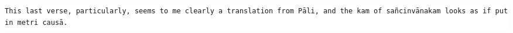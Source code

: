     This last verse, particularly, seems to me clearly a translation from Pāli, and the kam of sañcinvānakam looks as if put in metri causā.

[^fn_17_46]: (46) The flower-arrows of Māra, the tempter, are borrowed from Kāma, the Hindu god of love. For a similar expression see Lalita-vistara, ed. Calc. p. 40, l. 20, māyāmarīcisadṛsā vidyutphenopamāś capalāḥ. It is on account of this parallel passage that I prefer to translate marīci by 'mirage,' and not by 'sunbeam,' as Fausböll, or by 'solar atom,' as Weber proposes. The expression, 'he will never see the king of death,' is supposed to mean Arhatship by Childers, s.v. nibbāna, p. 270.

[^fn_17_47]: (47) See Thiessen, Die Legende von Kisāgotamī, p. 9.

[^fn_17_48]: (48) Antaka, 'death,' is given as an explanation of Māra in the Amarakosha and Abhidhānappadīpika (cf. Fausböll, p. 210).

[^fn_17_49]: (49) See Beal, Catena, p. 159, where vv. 49 and 50 are ascribed to Wessabhu, i.e. Viśvabhū. See also Der Weise und der Thor, p. 134.

[^fn_18_51]: (51) [St. Matthew xxiii. 3](http://www.sacred-texts.com/bib/kjv/mat.htm#23:3), 'For they say, and do not.'

[^fn_18_54]: (54) Tagara, a plant from which a scented powder is made. Mallaka or mallikā, according to Benfey, is an oil vessel. Hence tagaramallikā was supposed to mean a bottle holding aromatic powder, or oil made of the Tagara. Mallikā, however, is given by Dr. Eitel (Handbook of Chinese Buddhism) as the name of a flower now called Casturi (musk) on account of its rich odour, and Dr. Morris informs me that he has found mallikā in Pāli as a name of jasmine. See also Childers, s.v.; Notes, p. 6 ; and Beal, Dhammapada, p. 76.

[^fn_19_5]: (58, 59.) Cf. Beal, Dhammapada, p. 76.

[^fn_20_60]: (60) 'Life,' saṃsāra, is the constant revolution of birth and death which goes on for ever until the knowledge of the true law or the true doctrine of Buddha enables a man to free himself from saṃsāra, and to enter into Nirvāṇa. See Buddhaghosha's Parables, Parable XIX, p. 134.

[^fn_20_61]: (61) Cf. [Suttanipāta, v. 46](http://www.sacred-texts.com/bud/sbe10/sbe1033.htm#pp_46).

[^fn_20_63]: (63) Cf. Beal, Dhammapada, p. 77.

[^fn_20_65]: (65) Cf. Beal, Dhammapada, p. 78.

[^fn_21_67]: (67) See Beal, l.c. p. 78.

[^fn_21_69]: (69) Taken from the Saṃyutta-nikāya, where, however, we read thānanhi instead of madhuvā; see Feer, Comptes Rendus, 1871, p. 64.

[^fn_21_70]: (70) The commentator clearly takes sankhāta in the sense of sankhyāta, 'reckoned,' for he explains it by ṇātadhammā, tulitadhammā. The eating with the tip of Kuśa grass has reference to the fastings performed by the Brahmans, but disapproved of, except as a moderate discipline, by the followers of Buddha. This verse seems to interrupt the continuity of the other verses which treat of the reward of evil deeds, or of the slow but sure ripening of every sinful act. See Childers, s.v. sankhāto.

[^fn_21_71]: (71) I am not at all certain of the simile, unless muccati, as applied to milk, can be used in the sense of changing or turning sour. In Manu IV, 172, where a similar sentence occurs, the commentators are equally doubtful: Nādharmaś carito loke sadyaḥ phalati gaur iva, 'for an evil act committed in the world does not bear fruit at once, like a cow;' or 'like the earth (in due season);' or 'like milk.' See Childers, Notes, p. 6.

[^fn_22_72]: (72) I take ñattam for jñapitam, the causative of jñātam, for which in Sanskrit, too, we have the form without i, jñaptam. This jñaptam, 'made known, revealed,' stands in opppsition to the channa, 'covered, hid,' of the preceding verse. Sukkaṃsa, which Fausböll explains by śuklāṃsa, has probably a more technical and special meaning. Childers traces ñattam to the Vedic jñātram, 'knowledge.' Fausböll refers to Jātaka, vol. i. p. 445, v. 118.

[^fn_22_75]: (75) Viveka, which in Sanskrit means chiefly understanding, has with the Buddhists the more technical meaning of separation, whether separation from the world and retirement to the solitude of the forest (kāya-viveka), or separalion from idle thoughts (citta-viveka), or the highest separation and freedom (Nirvāṇa).

[^fn_23_78]: (78) It is hardly possible to take mitte kalyāṇe in the technical sense of kalyāṇa-mitra, 'ein geistlicher Rath,' a spiritual guide. Burnouf (Introd. p. 284) shows that in the technical sense kalyāṇa-mitra was widely spread in the Buddhist world.

[^fn_23_79]: (79) Ariya, 'elect, venerable,' is explained by the commentator as referring to Buddha and other teachers.

[^fn_23_80]: (80) See verses [33](http://www.sacred-texts.com/bud/sbe10/sbe1005.htm#pp_33) and [145](http://www.sacred-texts.com/bud/sbe10/sbe1012.htm#pp_145), the latter being a mere repetition of our verse. The nettikās, to judge from the commentary and from the general purport of the verse, are not simply water-carriers, but builders of canals and aqueducts, who force the water to go where it would not go by itself. The Chinese translator says, 'the pilot manages his ship.' See Beal, l.c. p. 79.

[^fn_24_83]: (83) The first line is very doubtful. I have adopted, in my translation, a suggestion of Mr. Childers, who writes, 'I think it will be necessary to take sabbattha in the sense of "everywhere," or "under every condition;" pañcakhandādibhedesu, sabbadhammesu, says Buddhaghosha. I do not think we need assume that B. means the word vijahanti to be a synonym of vajanti. I would rather take the whole sentence together as a gloss upon the word vajanti:--vajantīti arahattañānena apakaḍḍhantā chandarāgaṃ vijahanti; vajanti means that, ridding themselves of lust by the wisdom which Arhatship confers, they cast it away.' I am inclined to think the line means 'the righteous walk on (unmoved) in all the conditions of life.' Nindā, pasaṃsā, sukha, dukkha are four of the eight lokadhammas, or earthly conditions; the remaining lokadhammas are lābba, alābha, yasa, ayasa.


[^fn_3_1]: (1) Dharma, though clear in its meaning, is difficult to translate. It has different meanings in different systems of philosophy, and its peculiar application in the phraseology of Buddhism has been fully elucidated by Burnouf, Introduction à l'Histoire du Buddhisme, p. 41 seq. He writes: 'Je traduis ordinairement ce terme par condition, d'autres fois par lois, mais aucune de ces traductions n'est parfaitement complète; il faut entendre par dharma ce qui fait qu'une chose est ce qu'elle est, ce qui constitue sa nature propre, comme l'a bien montré Lassen, à l'occasion de la célèbre formule, "Ye dharmā hetuprabhavā."' Etymologically the Latin for-ma expresses the same general idea which was expressed by dhar-ma. See also Burnouf, Lotus de la bonne Loi, p. 524. Fausböll translates: 'Naturae a mente principium ducunt,' which shows that he rightly understood dharma in the Buddhist sense. Gogerly (see Spence Hardy, Eastern Monachism, p. 28) translates: 'Mind precedes action,' which, if not wrong, is at all events wrongly expressed; while Professor Weber's rendering, 'Die Pflichten aus dem Herz folgern,' is quite inadmissible. D'Alwis (Buddhist Nirwana, p. 70 seq.), following the commentary, proposes to give a more technical interpretation of this verse, viz. 'Mind is the leader or all its faculties. Mind is the chief (of all its faculties). The very mind is made up of those (faculties). If one speaks or acts with a polluted mind, then affliction follows him as the wheel follows the feet of the bearer (the bullock).' To me this technical acceptation seems not applicable here, where we have to deal with the simplest moral precepts, and not with psychological niceties of Buddhist philosophy. It should be stated, however, that Childers, who first (s.v. dhamma) approved of my translation, seems afterwards to have changed his opinion. On p. 120 of his excellent Pāli Dictionary he said: 'Three of the five khandhas, viz. vedanā, saññā, and sankhāra, are collectively termed dhammā (plur.), "mental faculties," and in the first verse of Dhammapada the commentator takes the word dhammā to mean those three faculties. But this interpretation appears forced and unnatural, and I look upon Dr. Max Müller's translation, "All that we are is the result of what we have thought," as the best possible rendering of the spirit of the phrase mano pubbangamā dhammā.' But on p. 577 the same scholar writes: 'Of the four mental khandhas the superiority of viññāṇa is strongly asserted in the first verse of Dhammapada, "The mental faculties (vedanā, saññā, and sankhāra) are dominated by Mind," they are governed by Mind, they are made up of Mind." That this is the true meaning of the passage I am now convinced; see D'Alwis, Nirwana, pp. 70-75.' I do not deny that this may have been the traditional interpretation, at all events since the days of Buddhaghosa, but the very legend quoted by Buddhaghosa in illustration of this verse shows that its simpler and purely moral interpretation was likewise supported by tradition, and I therefore adhere to my original translation.
[^fn_4_2]: (2) See Beal, Dhammapada, p. 169.
[^fn_4_3]: (3) On akkocchi, see Kaccāyana VI, 4, 17. D'Alwis, Pāli Grammar, p. 38 note, 'When akkocchi means "he abused," it is derived from kruś, not from krudh.' See Senart, Kaccāyana, I. c.
[^fn_5_6]: (6) Pare is explained by 'fools,' but it has that meaning by implication only. It is {Greek: *oi pólloi*}, cf. Vinaya, ed. Oldenberg, vol. i., p. 5, l. 4. Yamāmase, a 1 pers. plur. imp. Ātm., but really a Leṭ in Pāli. See Fausböll, Five Jātakas, p. 38.
[^fn_5_7]: (7) Māra must be taken in the Buddhist sense of 'tempter,' or 'evil spirit.' See Burnouf, Introduction, p. 76: 'Māra est le démon de l'amour, du péché et de la mort; c'est le tentateur et l'ennemi de Buddha.' As to the definite meaning of vīrya, see Burnouf, Lotus, p. 548.
[^fn_5_9]: (9) The dark yellow dress, the Kāsāva or Kāshāya, is the distinctive garment of the Buddhist priests. See Vishṇu-sūtra LXIII, 36. The play on the words anikkasāvo kāsāvam, or in Sanskrit anishkashāyaḥ kāshāyam, cannot be rendered in English. Kashāya means 'impurity,' nish-kashāya, 'free from impurity,' anish-kashāya, 'not free from impurity,' while kāshāya is the name of the yellowish Buddhist garment. The pun is evidently a favourite one, for, as Fausböll shows, it occurs also in the Mahābhārata, XII, 568:
[^fn_6_10]: (10) With regard to sīla, 'virtue,' see Burnouf, Lotus, p. 547.
[^fn_6_1]: (11, 12.) Sāra, which I have translated by 'truth,' has many meanings in Sanskrit. It means the sap of a thing, then essence or reality; in a metaphysical sense, the highest reality; in a moral sense, truth. It is impossible in a translation to do more than indicate the meaning of such words, and in order to understand them fully, we must know not only their definition, but their history. See Beal, Dhammapada, p. 64.
[^fn_6_13]: (13) See Beal, Dhammapada, p. 65.
[^fn_6_15]: (15) Kiliṭṭha is klishṭa, a participle of kliś. It means literally, what is spoilt. The abstract noun kleśa, 'evil or sin,' is contantly employed in Budddist works; see Burnouf, Lotus, p. 443.
[^fn_7_16]: (16) Like klishṭa in the preceding verse, viśuddhi in the present has a technical meaning. One of Buddhaghosa's most famous works is called Visuddhi-magga. See Burnouf, Lotus, p. 844; Beal, Dhammapada, p. 67.
[^fn_7_1]: (17, 18.) 'The evil path and the good path' are technical expressions for the descending and ascending scale of worlds through which all beings have to travel upward or downward, according to their deeds; see Bigandet; Life of Gaudama, p. 5, note 4, and p. 449; Burnouf, Introduction, p. 599; Lotus, p. 865, l. 7; l. 11. Fausböll translates 'heaven and hell,' which comes to the same; cf. vv. [126](http://www.sacred-texts.com/bud/sbe10/sbe1011.htm#pp_126), [306](http://www.sacred-texts.com/bud/sbe10/sbe1024.htm#pp_306).
[^fn_7_19]: (19) In taking sahitam in the sense of saṃhitam or saṃhitā, I follow the commentator who says, Tepiṭakassa Buddhavacanass' etaṃ nāmaṃ, but I cannot find another passage where the Tipiṭaka, or any portion of it, is called Sahita. Saṃhita in [vv. 100-102](http://www.sacred-texts.com/bud/sbe10/sbe1010.htm#pp_100) has a different meaning. The fact that some followers of Buddha were allowed to learn short portions only of the sacred writings by heart, and to repeat them, while others had to learn a larger collection, is shown by the story of Cakkhupāla, p. 3. of Mahākāla, p. 26, &c. See Childers, s.v. sahita.
[^fn_8_20]: (20) Sāmañña, which I have rendered by 'priesthood,' expresses all that belongs to, or constitutes a real Samaṇa or Śramaṇa, this being the Buddhist name corresponding to the Brāhmaṇa, or priest, of the orthodox Hindus. Buddha himself is frequently called the Good Samaṇa. Fausböll takes the abstract word sāmañña as corresponding to the Sanskrit sāmānya, 'community,' but Weber has well shown that it ought to be taken as representing śrāmaṇya. He might have quoted the Sāmañña-phala-sutta, of which Burnouf has given such interesting details in his Lotus, p. 449 seq. Fausböll also, in his notes on v. 332, rightly explains sāmaññatā by śrāmaṇyatā. See Childers, s.v. sāmañña.
[^fn_9_1]: (1) There is nothing in the tenth section of the Dhammapada, as translated by Beal, corresponding to the verses of this chapter.
[^fn_9_21]: (21) Apramāda, which Fausböll translates by 'vigilantia,' Gogerly by 'religion,' Childers by 'diligence,' expresses literally the absence of that giddiness or thoughtlessness which characterizes the state of mind of worldly people. It is the first entering into oneself, and hence all virtues are said to have their root in apramāda. (Ye keci kusalā dhammā sabbe te appamādamūlakā.) I have translated it by 'earnestness,' sometimes by 'reflection.' 'Immortality,' amṛta, is explained by Buddhaghosa as Nirvāṇa. Amṛta is used, no doubt, as a synonym of Nirvāṇa, but this very fact shows how many different conceptions entered from the very first into the Nirvāṇa of the Buddhists. See Childers, s.v. nibbāna, p. 269.
[^fn_9_22]: (22) The Ariyas, the noble or elect, are those who have entered on the path that leads to Nirvāṇa; see Köppen, p. 396. Their knowledge and general status is minutely described; see Köppen, p. 436.
[^fn_9_23]: (23) Childers, s.v. nibbāna, thinks that nibbāna here and in many other places means Arhatship.
[^fn_10_25]: (25) Childers explains this island again as the state of an Arhat (arahatta-phalam).
[^fn_10_28]: (28) Cf. Childers, Dictionary, Preface, p. xiv. See Vinaya, ed. Oldenberg, vol. i. p. 5, s.f.
[^fn_10_31]: (31) Instead of sahaṃ, which Dr. Fausböll translates by 'vincens,' Dr. Weber by 'conquering,' I think we ought to read ḍahan, 'burning,' which was evidently the reading adopted by Buddhaghosa. Mr. R. C. Childers, whom I requested to see whether the MS. at the India Office gives sahaṃ or ḍahaṃ, writes that the reading ḍahaṃ is as clear as possible in that MS. The fetters are meant for the senses. See [verse 370](http://www.sacred-texts.com/bud/sbe10/sbe1027.htm#pp_370).
[^fn_11_1]: (1) See Childers, Notes, p. 5.
[^fn_12_33]: (33) Cf. Jātaka, vol. i. p. 400.
[^fn_12_34]: (34) On Māra, see [verses 7 and 8](http://www.sacred-texts.com/bud/sbe10/sbe1003.htm#pp_7).
[^fn_12_39]: (39) Fausböll traces anavassuta, 'dissipated,' back to the Sanskrit root śyai, 'to become rigid;' but the participle of that root would be śīta, not śyuta. Professor Weber suggests that anavassuta stands for the Sanskrit anavasruta, which he translates unbefleckt, 'unspotted.' If avasruta were the right word; it might be taken in the sense of 'not fallen off, not fallen away,' but it could not mean 'unspotted;' cf. dhairyaṃ no 'susruvat, 'our firmness ran away.' I have little doubt, however, that avassuta represents the Sanskrit avaśruta, and is derived from the root śru, here used in its technical sense, peculiar to the Buddhist literature, and so well explained by Burnouf in his Appendix XIV (Lotus, p. 820). He shows that, according to Hemacandra and the Jina-alankāra, āśravakshaya, Pāli āsavasaṃkhaya is counted as the sixth abhijñā, wherever six of these intellectual powers are mentioned, instead of five. The Chinese translate the term in their Own Chinese fashion by 'stillationis finis,' but Burnouf claims for it the definite sense of destruction of faults or vices. He quotes from the Lalita-vistara (Adhyāya XXII, ed. Rājendra Lal Mittra, p. 448) the words uttered by Buddha when he arrived at his complete Buddhahood:--
[^fn_14_40]: (40) Anivesana has no doubt a technical meaning, and may signify, one who has left his house, his family and friends, to become a monk. A monk shall not return to his home, but travel about; he shall be anivesana, 'homeless,' anāgāra, 'houseless.' But I doubt whether this can be the meaning of anivesana here, as the sentence, let him be an anchorite, would come in too abruptly. I translate it therefore in a more general sense, let him not return or turn away from the battle, let him watch Māra, even after he is vanquished, let him keep up a constant fight against the adversary, without being attached to anything or anybody.
[^fn_15_43]: (43) See Beal, Dhammapada, p. 73.
[^fn_16_1]: (1) See Beal, Dhammapada, p. 75.
[^fn_16_4]: (44, 45.) If I differ from the translation of Fausböll and Weber, it is because the commentary takes the two verbs, vijessati and pacessati, to mean in the end the same thing, i.e. sacchi-karissati, 'he will perceive.' I have not ventured to take vijessate for vijanissati, though it should be remembered that the overcoming of the earth and of the worlds below and above, as here alluded to, is meant to be achieved by means of knowledge. Pacessati, 'he will gather' (cf. vi-ci, Indische Sprüche, 4560), means also, like 'to gather' in English, 'he will perceive or understand,' and the dhammapada, or 'path of virtue,' is distinctly explained by Buddhaghosa as consisting of the thirty-seven states or stations which lead to Bodhi. (See Burnouf, Lotus, p. 430; Hardy, Manual, p. 497.) Dhammapada might, no doubt, mean also 'a law-verse,' and sudesita, 'well taught,' and this double meaning may be intentional here as elsewhere. Buddha himself is called Mārga-darśaka and Mārga-deśika (cf. Lal. Vist. p. 551). There is a curions similarity between these verses and verses 6540-41, and 9939 of the Śānti-parva:
[^fn_24_85]: (85) 'The other shore' is meant for Nirvāṇa, 'this shore' for common life. On reaching Nirvāṇa, the dominion of death is overcome. The commentator supplies tāritvā, 'having crossed,' in order to explain the accusative maccudheyyam. Possibly pāram essanti should here be taken as one word, in the sense of overcoming.
[^fn_25_8]: (87, 88.) Dark and bright are meant for bad and good; cf. [Sutta-nipāta, v. 526](http://www.sacred-texts.com/bud/sbe10/sbe1035.htm#pp_526), and [Dhp. v. 167](http://www.sacred-texts.com/bud/sbe10/sbe1015.htm#pp_167). Leaving one's home is the same as becoming a mendicant, without a home or family, an anāgāra, or anchorite. A man in that state of viveka, or retirement (see [v. 75](http://www.sacred-texts.com/bud/sbe10/sbe1007.htm#pp_75), note), sees, that where before there seemed to be no pleasure there real pleasure is to be found, or vice versā. A similar idea is expressed in [verse 99](http://www.sacred-texts.com/bud/sbe10/sbe1009.htm#pp_99). See Burnouf, Lotus, p. 474, where he speaks of 'Le plaisir de la satisfaction, né de la distinction.'
[^fn_25_89]: (89) The elements of knowledge are the seven Sambodhvangas, on which see Burnouf, Lotus, p. 796. D'Alwis explains them as the thirty-seven Bodhipakkhiya-dhammā. Khīṇāsavā, which I have translated by 'they whose frailties have been conquered,' may also be taken in a more metaphysical sense, as explained in the note to [v. 39](http://www.sacred-texts.com/bud/sbe10/sbe1005.htm#pp_39). The same applies to the other terms occurring in this verse, such as ādāna, anupādāya, &c. Dr. Fausböll seems inclined to take āsava in this passage, and in the other passages where it occurs, as the Pāli representative of āśraya. But āśraya, in Buddhist phraseology, means rather the five organs of sense with manas, 'the soul,' and these are kept distinct from the āsavas, 'the inclinations, the appetites, passions, or vices.' The commentary on the Abhidharma, when speaking of the Yogācāras, says, 'En réunissant ensemble les réceptacles (āśr ya), les choses reçues (āśrita) et les supports (ālambana), qui sont chacun composés de six termes, on a dix-huit termes qu'on appelle "Dhātus" ou contenants. La collection des six réceptacles, ce sont les organes de la vue, de l'ouïe, de l'odorat, du goūt, du toucher, et le "manas" (ou l'organe du coeur), qui est le dernier. La collection des six choses reçues, c'est la connaissance produite par la vue et par les autres sens jusqu'au "manas" inclusivement. La collection des six supports, ce sont la forme et les autres attributs sensibles jusqu'au "Dharma" (la loi ou l'être) inclusivement.' See Burnouf, Introduction, p. 449.
[^fn_27_91]: (91) Satīmanto, Sanskrit smṛmantaḥ, 'possessed of memory,' but here used in the technical sense of sati, the first of the Bodhyangas. See Burnouf, Introduction, p. 797. Clough translates it by 'intense thought,' and this is the original meaning of smar, even in Sanskrit. See Lectures on the Science of Language, vol, ii. p. 332.
[^fn_27_92]: (92) Suññato and animitto are adjectives belonging to vimokho, one of the many names of Nirvāṇa, or, according to Childers, s.v. nibbāna, p, 270, Arhatship; see Burnouf, Introduction, pp. 442, 462, on śūnya. The Sanskrit expression śūnyatānimittāpraṇihitam occurs in L'enfant egaré, 5 a, l. 4. Nimitta is cause in the most general sense, i.e, what causes existence. The commentator explains it chiefly in a moral sense: Rāgādinimittābhāvena animittaṃ, tehi ca vimuttan ti animitto vimokho, i.e. owing to the absence of passion and other causes, without causation; because freed from these causes, therefore it is called freedom without causation. See Childers, Pāli Dictionary, p. 270, col. 2, line 1.
[^fn_28_95]: (95) Without the hints given by the commentator, we should probably take the three similes of this verse in their natural sense, as illustrating the imperturbable state of an Arahanta, or venerable person. The earth is always represented as an emblem of patience; the bolt of Indra, if taken in its technical sense, as the bolt of a gate, might likewise suggest the idea of firmness; while the lake is a constant representative of serenity and purity. The commentator, however, suggests that what is meant is, that the earth, though flowers are cast on it, does not feel pleasure, nor the bolt of Indra displeasure, although less savoury things are thrown upon it; and that in like manner a wise person is indifferent to honour and dishonour.
[^fn_28_96]: (96) That this very natural threefold division, thought, word, and deed, the trividha-dvāra or the three doors of the Buddhists (Hardy, Manual, p. 494), was not peculiar to the Buddhists or unknown to the Brahmans, has been proved against Dr. Weber by Professor Köppen in his 'Religion des Buddha,' I, p. 445. He particularly called attention to Manu XII, 4-8; and he might have added Mahābh. XII, 4059, 6512, 6549, 6554; XIII, 5677, &c. Dr. Weber has himself afterwards brought forward a passage from the Atharva-veda, VI, 96, 3 (yac cakshushā manasā yac ca vācā upārima), which, however, has a different meaning. A better one was quoted by him from the Taitt. Ar. X, 1, 12 (yan me manasā, vācā, karmaṇā vā dushkṛtaṃ kṛtam). Similar expressions have been shown to exist in the Zend-avesta, and among the Manichæans (Lassen, Indische Alterthumskunde, III, p. 414; see also Boehtlingk's Dictionary, s.v. kāya, and Childers, s.v. kāyo). There was no ground, therefore, for supposing that this formula had found its way into the Christian liturgy from Persia, for, as Professor Cowell remarks (Journal of Philology, vol. vii, p. 215), Greek writers, such as Plato, employ very similar expressions, e.g. Protag. p. 348, 30, {Greek: *pròs apan ergon kaì lógon kaì dianóhma*}. In fact, the opposition between words and deeds occurs in almost every writer, from Homer downwards; and the further distinction between thoughts and words is clearly implied even in such expressions as, 'they say in their heart.' That the idea of sin committed by thought was not a new idea, even to the Jews, may be seen from [Prov. xxiv. 9](http://www.sacred-texts.com/bib/kjv/pro.htm#24:9), 'the thought of foolishness is sin.' In the Āpastamba-sūtras, lately edited by Professor Bühler, we find the expression, atho yatkiñca manasā vācā cakshushā vā sankalpayan dhyāyaty āhābhivipaśyati vā tathaiva tad bhavatītyupadiśanti, 'they say that whatever a Brahman intending with his mind, voice, or eye, thinks, says, or looks, that will be.' This is clearly a very different division, and it is the same which is intended in the passage from the Atharva-veda, quoted above. In the mischief done by the eye, we have, perhaps, the first indication of the evil eye. (Mahābh. XII, 3417. See Dhammapada, [vv. 231-234](http://www.sacred-texts.com/bud/sbe10/sbe1019.htm#pp_231).)
[^fn_31_100]: (100) This Sahasravarga, or Chapter of the Thousands, is quoted by that name in the Mahāvastu (Minayeff, Mélanges Asiatiques, VI, p. 583): Teshām Bhagavāñ jaṭilānāṃ Dharmapadeshu sahasravargam bhāshati: 'Sahasram api vākānām anarthapadasaṃhitānām, ekārthavati śreyā yāṃ śrutvā upaśāmyati. Sahasram api gāthānām anarthapadasaṃhitānām, ekārthavati śreyā yāṃ śrutvā upaśāmyati.' (MS. R. A. S. Lond.) Here the Pāli text seems decidedly more original and perfect.
[^fn_31_104]: (104) Jitaṃ, according to the commentator, stands for jito (lingavipallāso, i.e. viparyāsa); see also Senart in Journal Asiatique, 1880, p. 500.
[^fn_33_109]: (109) Dr. Fausböll, in a most important note, called attention to the fact that the same verse, with slight variations, occurs in Manu. We there read, II, 121: